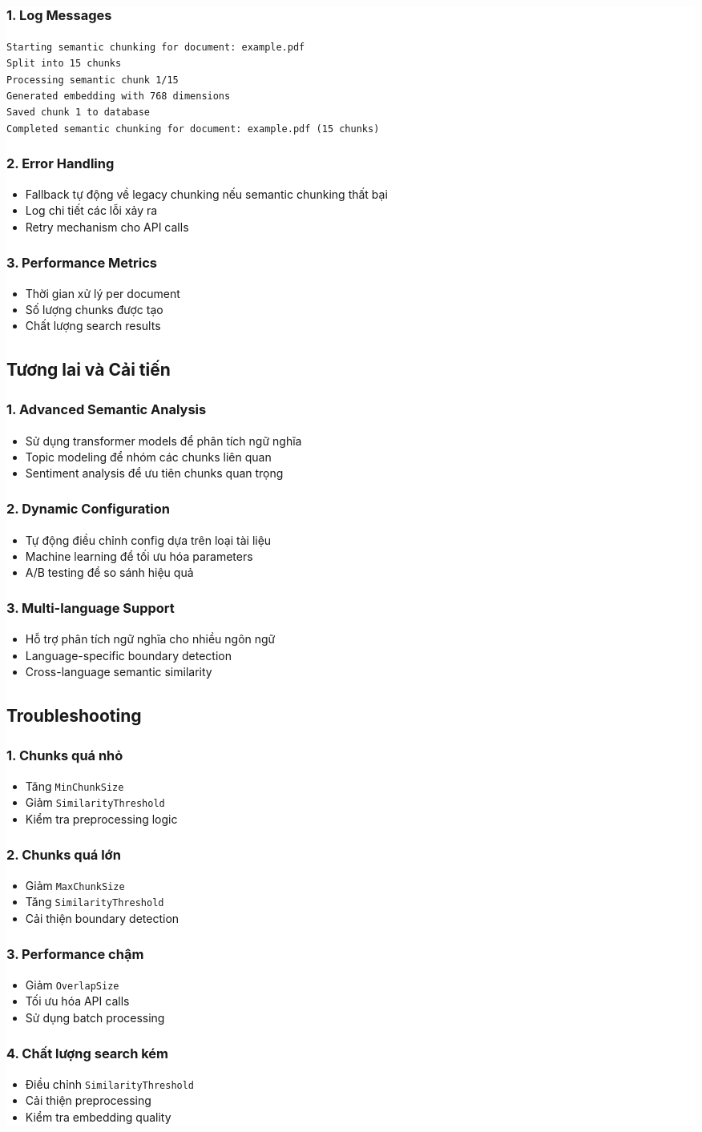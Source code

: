 ### 1. Log Messages
```
Starting semantic chunking for document: example.pdf
Split into 15 chunks
Processing semantic chunk 1/15
Generated embedding with 768 dimensions
Saved chunk 1 to database
Completed semantic chunking for document: example.pdf (15 chunks)
```

### 2. Error Handling
- Fallback tự động về legacy chunking nếu semantic chunking thất bại
- Log chi tiết các lỗi xảy ra
- Retry mechanism cho API calls

### 3. Performance Metrics
- Thời gian xử lý per document
- Số lượng chunks được tạo
- Chất lượng search results

## Tương lai và Cải tiến

### 1. Advanced Semantic Analysis
- Sử dụng transformer models để phân tích ngữ nghĩa
- Topic modeling để nhóm các chunks liên quan
- Sentiment analysis để ưu tiên chunks quan trọng

### 2. Dynamic Configuration
- Tự động điều chỉnh config dựa trên loại tài liệu
- Machine learning để tối ưu hóa parameters
- A/B testing để so sánh hiệu quả

### 3. Multi-language Support
- Hỗ trợ phân tích ngữ nghĩa cho nhiều ngôn ngữ
- Language-specific boundary detection
- Cross-language semantic similarity

## Troubleshooting

### 1. Chunks quá nhỏ
- Tăng `MinChunkSize`
- Giảm `SimilarityThreshold`
- Kiểm tra preprocessing logic

### 2. Chunks quá lớn
- Giảm `MaxChunkSize`
- Tăng `SimilarityThreshold`
- Cải thiện boundary detection

### 3. Performance chậm
- Giảm `OverlapSize`
- Tối ưu hóa API calls
- Sử dụng batch processing

### 4. Chất lượng search kém
- Điều chỉnh `SimilarityThreshold`
- Cải thiện preprocessing
- Kiểm tra embedding quality

